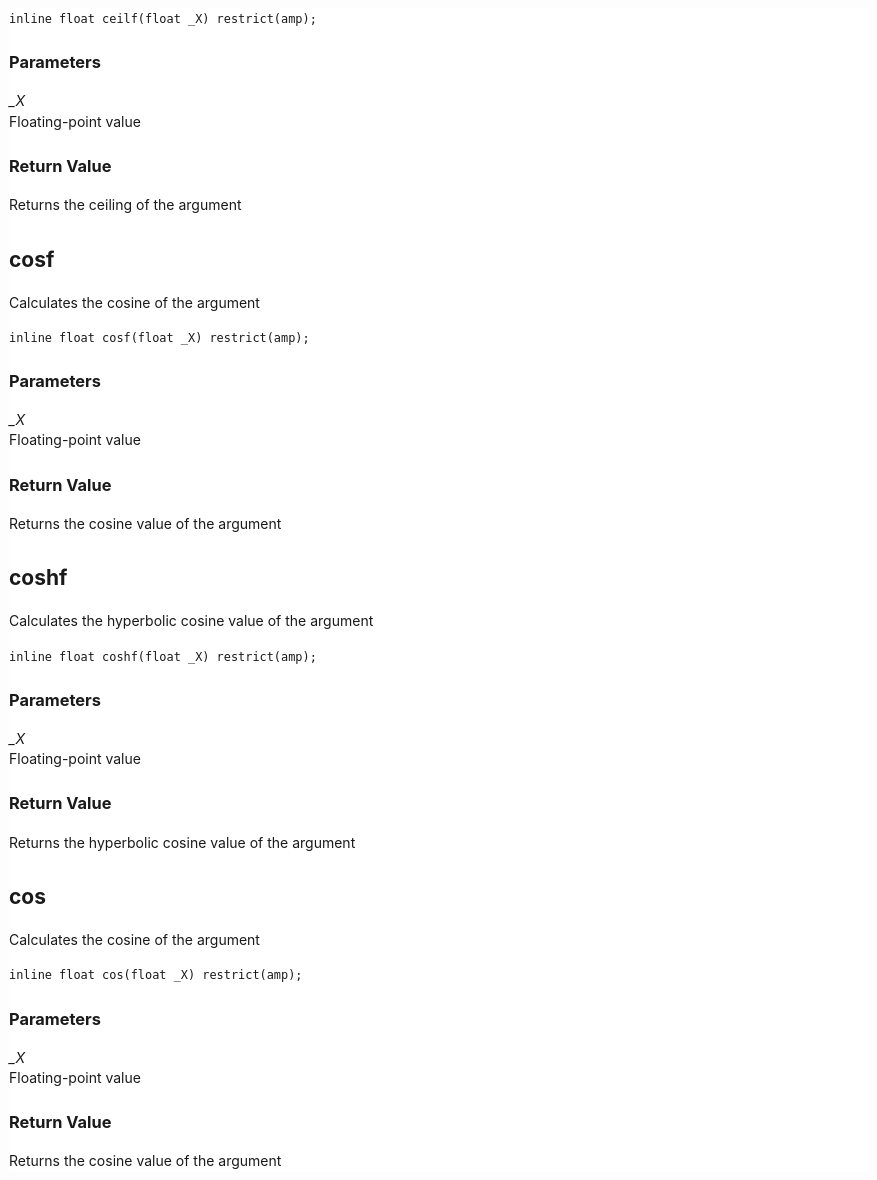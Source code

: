 ```  
inline float ceilf(float _X) restrict(amp);
```  
  
### Parameters  
*_X*<br/>
Floating-point value  
  
### Return Value  
 Returns the ceiling of the argument  
  
##  <a name="cosf"></a>  cosf  
 Calculates the cosine of the argument  
  
```  
inline float cosf(float _X) restrict(amp);
```  
  
### Parameters  
*_X*<br/>
Floating-point value  
  
### Return Value  
 Returns the cosine value of the argument  
  
##  <a name="coshf"></a>  coshf  
 Calculates the hyperbolic cosine value of the argument  
  
```  
inline float coshf(float _X) restrict(amp);
```  
  
### Parameters  
*_X*<br/>
Floating-point value  
  
### Return Value  
 Returns the hyperbolic cosine value of the argument  
  
##  <a name="cos"></a>  cos  
 Calculates the cosine of the argument  
  
```  
inline float cos(float _X) restrict(amp);
```  
  
### Parameters  
*_X*<br/>
Floating-point value  
  
### Return Value  
 Returns the cosine value of the argument  
  